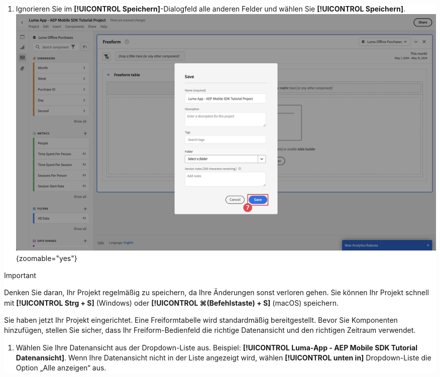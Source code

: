 1. Ignorieren Sie im **[!UICONTROL Speichern]**-Dialogfeld alle anderen Felder und wählen Sie **[!UICONTROL Speichern]**.
   ![CJA-Projekt 4](assets/cja-projects-4.png){zoomable="yes"}


>[!IMPORTANT]
>
>   Denken Sie daran, Ihr Projekt regelmäßig zu speichern, da Ihre Änderungen sonst verloren gehen. Sie können Ihr Projekt schnell mit **[!UICONTROL Strg + S]** (Windows) oder **[!UICONTROL ⌘(Befehlstaste) + S]** (macOS) speichern.

Sie haben jetzt Ihr Projekt eingerichtet. Eine Freiformtabelle wird standardmäßig bereitgestellt. Bevor Sie Komponenten hinzufügen, stellen Sie sicher, dass Ihr Freiform-Bedienfeld die richtige Datenansicht und den richtigen Zeitraum verwendet.

1. Wählen Sie Ihre Datenansicht aus der Dropdown-Liste aus. Beispiel: **[!UICONTROL Luma-App - AEP Mobile SDK Tutorial Datenansicht]**. Wenn Ihre Datenansicht nicht in der Liste angezeigt wird, wählen **[!UICONTROL unten in]** Dropdown-Liste die Option „Alle anzeigen“ aus.